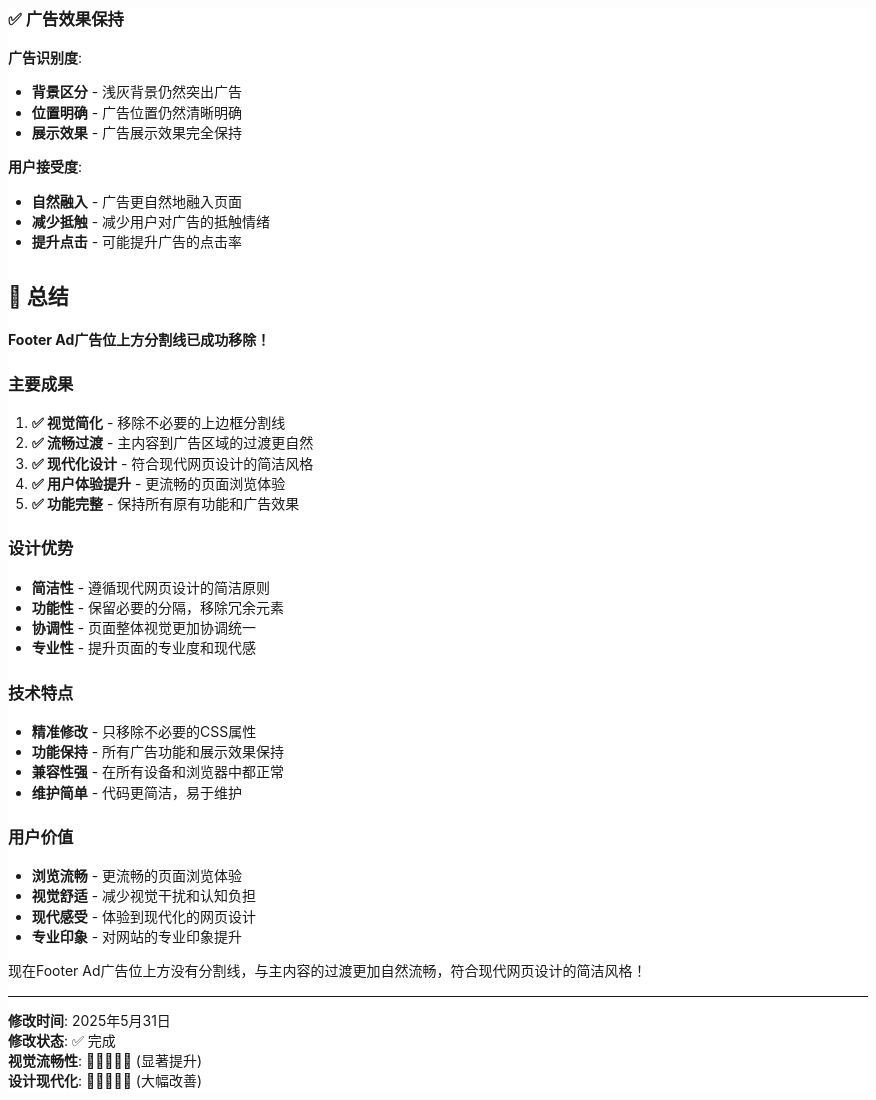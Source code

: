 ### ✅ 广告效果保持

**广告识别度**:
- **背景区分** - 浅灰背景仍然突出广告
- **位置明确** - 广告位置仍然清晰明确
- **展示效果** - 广告展示效果完全保持

**用户接受度**:
- **自然融入** - 广告更自然地融入页面
- **减少抵触** - 减少用户对广告的抵触情绪
- **提升点击** - 可能提升广告的点击率

## 🎉 总结

**Footer Ad广告位上方分割线已成功移除！**

### 主要成果
1. **✅ 视觉简化** - 移除不必要的上边框分割线
2. **✅ 流畅过渡** - 主内容到广告区域的过渡更自然
3. **✅ 现代化设计** - 符合现代网页设计的简洁风格
4. **✅ 用户体验提升** - 更流畅的页面浏览体验
5. **✅ 功能完整** - 保持所有原有功能和广告效果

### 设计优势
- **简洁性** - 遵循现代网页设计的简洁原则
- **功能性** - 保留必要的分隔，移除冗余元素
- **协调性** - 页面整体视觉更加协调统一
- **专业性** - 提升页面的专业度和现代感

### 技术特点
- **精准修改** - 只移除不必要的CSS属性
- **功能保持** - 所有广告功能和展示效果保持
- **兼容性强** - 在所有设备和浏览器中都正常
- **维护简单** - 代码更简洁，易于维护

### 用户价值
- **浏览流畅** - 更流畅的页面浏览体验
- **视觉舒适** - 减少视觉干扰和认知负担
- **现代感受** - 体验到现代化的网页设计
- **专业印象** - 对网站的专业印象提升

现在Footer Ad广告位上方没有分割线，与主内容的过渡更加自然流畅，符合现代网页设计的简洁风格！

---

**修改时间**: 2025年5月31日  
**修改状态**: ✅ 完成  
**视觉流畅性**: 🌟🌟🌟🌟🌟 (显著提升)  
**设计现代化**: 🌟🌟🌟🌟🌟 (大幅改善)
